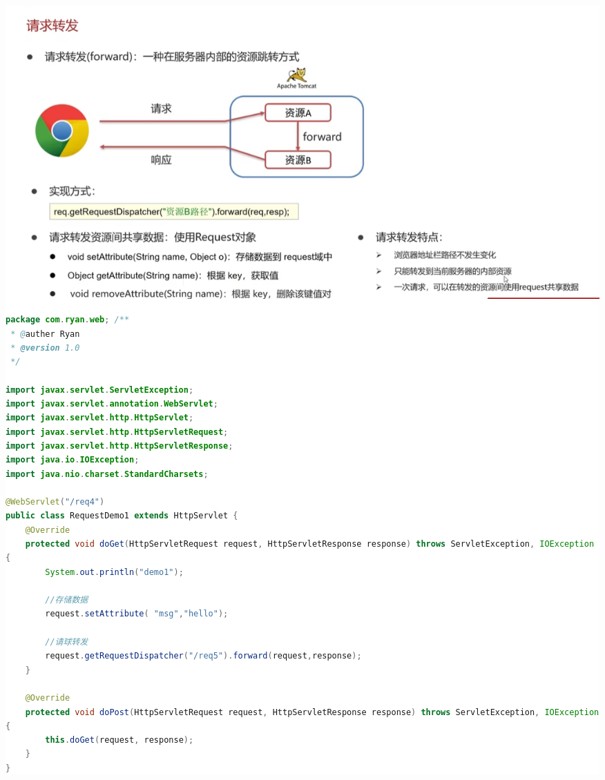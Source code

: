 ![image-20250809160331709](image-20250809160331709.png)

```java
package com.ryan.web; /**
 * @auther Ryan
 * @version 1.0
 */

import javax.servlet.ServletException;
import javax.servlet.annotation.WebServlet;
import javax.servlet.http.HttpServlet;
import javax.servlet.http.HttpServletRequest;
import javax.servlet.http.HttpServletResponse;
import java.io.IOException;
import java.nio.charset.StandardCharsets;

@WebServlet("/req4")
public class RequestDemo1 extends HttpServlet {
    @Override
    protected void doGet(HttpServletRequest request, HttpServletResponse response) throws ServletException, IOException {
        System.out.println("demo1");

        //存储数据
        request.setAttribute( "msg","hello");

        //请球转发
        request.getRequestDispatcher("/req5").forward(request,response);
    }

    @Override
    protected void doPost(HttpServletRequest request, HttpServletResponse response) throws ServletException, IOException {
        this.doGet(request, response);
    }
}
```

